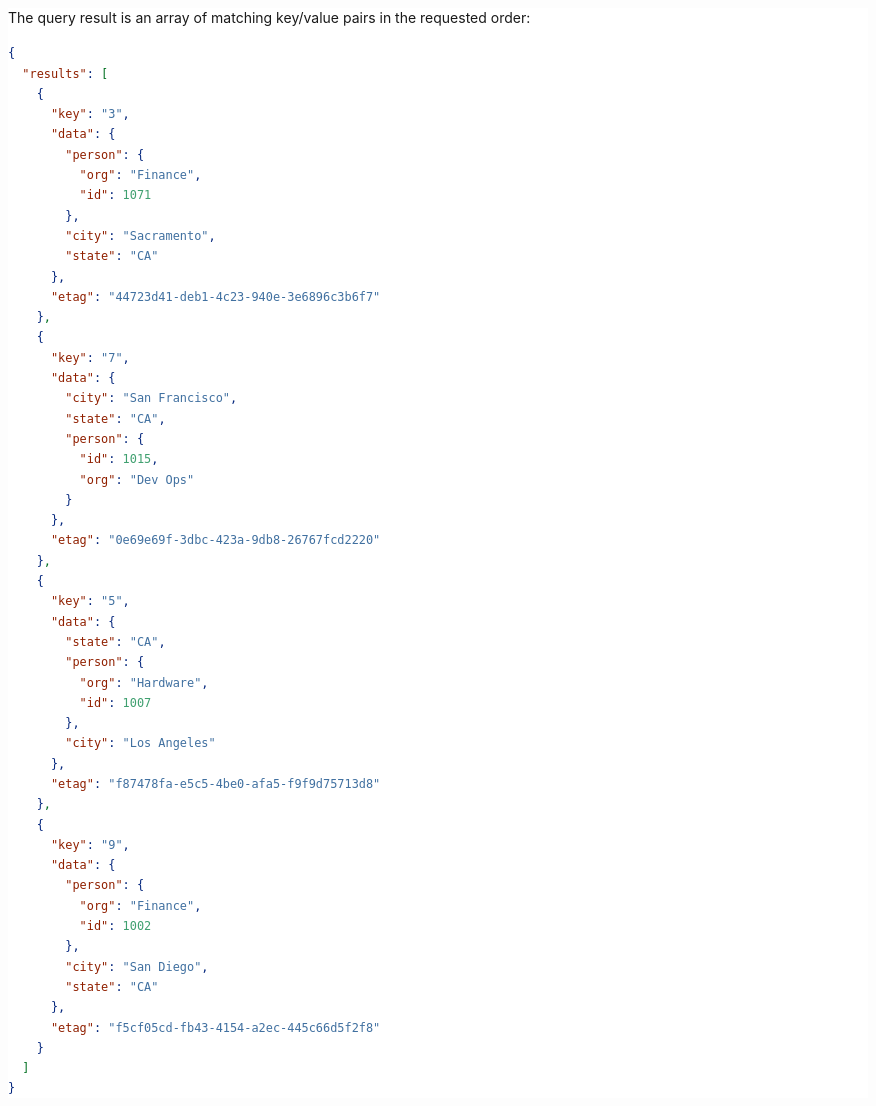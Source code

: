 The query result is an array of matching key/value pairs in the requested order:
```json
{
  "results": [
    {
      "key": "3",
      "data": {
        "person": {
          "org": "Finance",
          "id": 1071
        },
        "city": "Sacramento",
        "state": "CA"
      },
      "etag": "44723d41-deb1-4c23-940e-3e6896c3b6f7"
    },
    {
      "key": "7",
      "data": {
        "city": "San Francisco",
        "state": "CA",
        "person": {
          "id": 1015,
          "org": "Dev Ops"
        }
      },
      "etag": "0e69e69f-3dbc-423a-9db8-26767fcd2220"
    },
    {
      "key": "5",
      "data": {
        "state": "CA",
        "person": {
          "org": "Hardware",
          "id": 1007
        },
        "city": "Los Angeles"
      },
      "etag": "f87478fa-e5c5-4be0-afa5-f9f9d75713d8"
    },
    {
      "key": "9",
      "data": {
        "person": {
          "org": "Finance",
          "id": 1002
        },
        "city": "San Diego",
        "state": "CA"
      },
      "etag": "f5cf05cd-fb43-4154-a2ec-445c66d5f2f8"
    }
  ]
}
```
